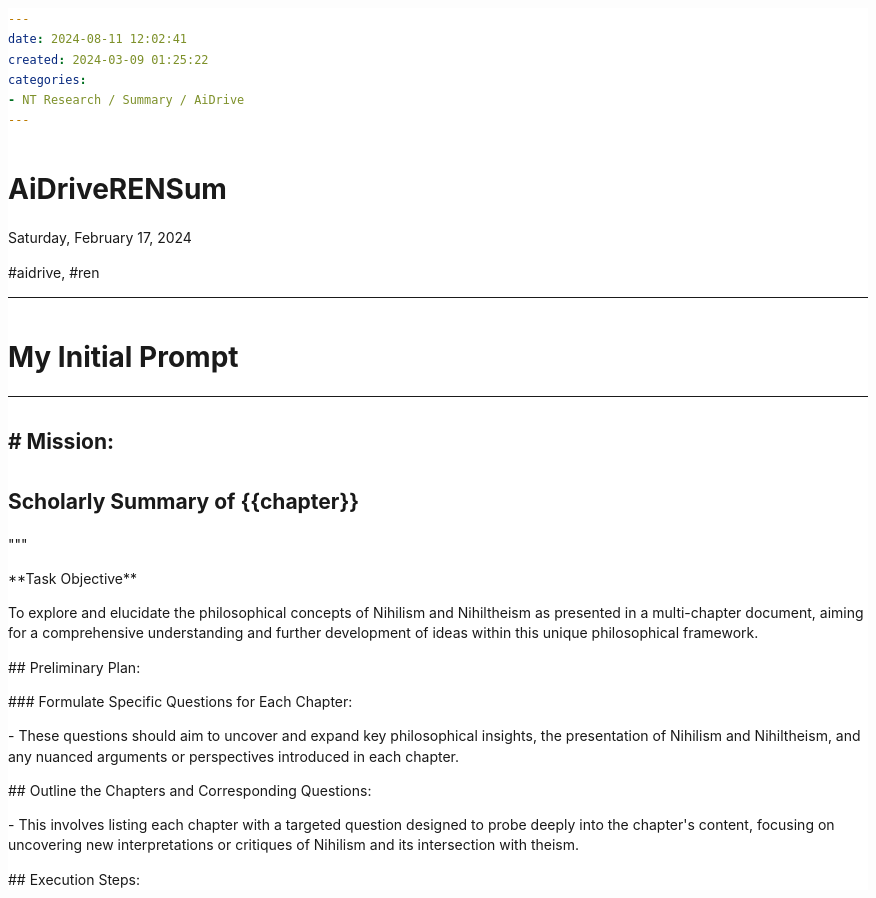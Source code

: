 ```yaml
---
date: 2024-08-11 12:02:41
created: 2024-03-09 01:25:22
categories:
- NT Research / Summary / AiDrive
---
```


# AiDriveRENSum

Saturday, February 17, 2024

#aidrive, #ren

* * *

  

# My Initial Prompt

* * *

  

## \# Mission: 

## Scholarly Summary of {{chapter}}

""" 

\*\*Task Objective\*\*

To explore and elucidate the philosophical concepts of Nihilism and Nihiltheism as presented in a multi-chapter document, aiming for a comprehensive understanding and further development of ideas within this unique philosophical framework. 

  

\## Preliminary Plan:

\### Formulate Specific Questions for Each Chapter: 

\- These questions should aim to uncover and expand key philosophical insights, the presentation of Nihilism and Nihiltheism, and any nuanced arguments or perspectives introduced in each chapter. 

  

\## Outline the Chapters and Corresponding Questions: 

\- This involves listing each chapter with a targeted question designed to probe deeply into the chapter's content, focusing on uncovering new interpretations or critiques of Nihilism and its intersection with theism. 

  

\## Execution Steps:
